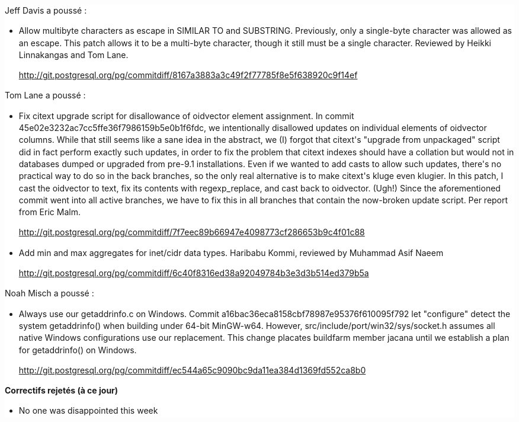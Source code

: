 </ul>

<p>Jeff Davis a pouss&eacute;&nbsp;:</p>

<ul>

<li>Allow multibyte characters as escape in SIMILAR TO and SUBSTRING. Previously, only a single-byte character was allowed as an escape. This patch allows it to be a multi-byte character, though it still must be a single character. Reviewed by Heikki Linnakangas and Tom Lane. 

<a target="_blank" href="http://git.postgresql.org/pg/commitdiff/8167a3883a3c49f2f77785f8e5f638920c9f14ef">http://git.postgresql.org/pg/commitdiff/8167a3883a3c49f2f77785f8e5f638920c9f14ef</a></li>

</ul>

<p>Tom Lane a pouss&eacute;&nbsp;:</p>

<ul>

<li>Fix citext upgrade script for disallowance of oidvector element assignment. In commit 45e02e3232ac7cc5ffe36f7986159b5e0b1f6fdc, we intentionally disallowed updates on individual elements of oidvector columns. While that still seems like a sane idea in the abstract, we (I) forgot that citext's "upgrade from unpackaged" script did in fact perform exactly such updates, in order to fix the problem that citext indexes should have a collation but would not in databases dumped or upgraded from pre-9.1 installations. Even if we wanted to add casts to allow such updates, there's no practical way to do so in the back branches, so the only real alternative is to make citext's kluge even klugier. In this patch, I cast the oidvector to text, fix its contents with regexp_replace, and cast back to oidvector. (Ugh!) Since the aforementioned commit went into all active branches, we have to fix this in all branches that contain the now-broken update script. Per report from Eric Malm. 

<a target="_blank" href="http://git.postgresql.org/pg/commitdiff/7f7eec89b66947e4098773cf286653b9c4f01c88">http://git.postgresql.org/pg/commitdiff/7f7eec89b66947e4098773cf286653b9c4f01c88</a></li>

<li>Add min and max aggregates for inet/cidr data types. Haribabu Kommi, reviewed by Muhammad Asif Naeem 

<a target="_blank" href="http://git.postgresql.org/pg/commitdiff/6c40f8316ed38a92049784b3e3d3b514ed379b5a">http://git.postgresql.org/pg/commitdiff/6c40f8316ed38a92049784b3e3d3b514ed379b5a</a></li>

</ul>

<p>Noah Misch a pouss&eacute;&nbsp;:</p>

<ul>

<li>Always use our getaddrinfo.c on Windows. Commit a16bac36eca8158cbf78987e95376f610095f792 let "configure" detect the system getaddrinfo() when building under 64-bit MinGW-w64. However, src/include/port/win32/sys/socket.h assumes all native Windows configurations use our replacement. This change placates buildfarm member jacana until we establish a plan for getaddrinfo() on Windows. 

<a target="_blank" href="http://git.postgresql.org/pg/commitdiff/ec544a65c9090bc9da11ea384d1369fd552ca8b0">http://git.postgresql.org/pg/commitdiff/ec544a65c9090bc9da11ea384d1369fd552ca8b0</a></li>

</ul>

<p><strong>Correctifs rejet&eacute;s (&agrave; ce jour)</strong></p>

<ul>

<li>No one was disappointed this week</li>
